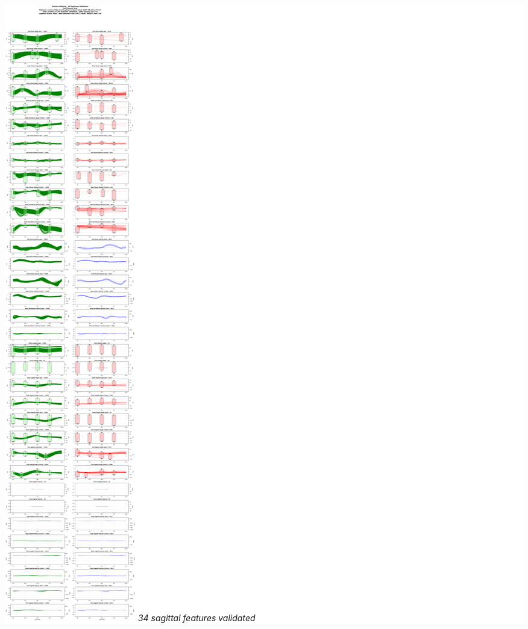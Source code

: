 ![Decline Walking](validation_plots/umich_2021_events_phase_decline_walking_all_features_validation.png)
*34 sagittal features validated*
